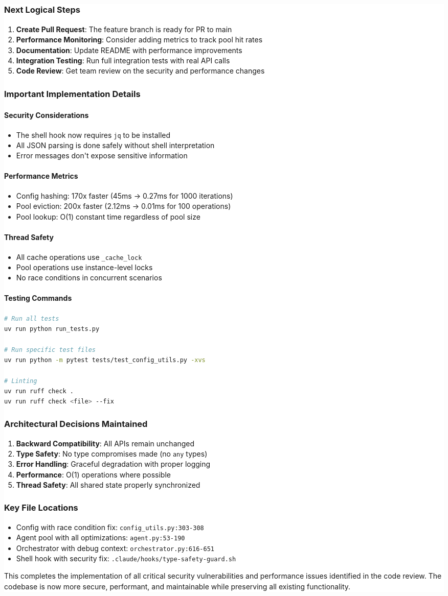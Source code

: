 ### Next Logical Steps
1. **Create Pull Request**: The feature branch is ready for PR to main
2. **Performance Monitoring**: Consider adding metrics to track pool hit rates
3. **Documentation**: Update README with performance improvements
4. **Integration Testing**: Run full integration tests with real API calls
5. **Code Review**: Get team review on the security and performance changes

### Important Implementation Details

#### Security Considerations
- The shell hook now requires `jq` to be installed
- All JSON parsing is done safely without shell interpretation
- Error messages don't expose sensitive information

#### Performance Metrics
- Config hashing: 170x faster (45ms → 0.27ms for 1000 iterations)
- Pool eviction: 200x faster (2.12ms → 0.01ms for 100 operations)
- Pool lookup: O(1) constant time regardless of pool size

#### Thread Safety
- All cache operations use `_cache_lock`
- Pool operations use instance-level locks
- No race conditions in concurrent scenarios

#### Testing Commands
```bash
# Run all tests
uv run python run_tests.py

# Run specific test files
uv run python -m pytest tests/test_config_utils.py -xvs

# Linting
uv run ruff check .
uv run ruff check <file> --fix
```

### Architectural Decisions Maintained
1. **Backward Compatibility**: All APIs remain unchanged
2. **Type Safety**: No type compromises made (no `any` types)
3. **Error Handling**: Graceful degradation with proper logging
4. **Performance**: O(1) operations where possible
5. **Thread Safety**: All shared state properly synchronized

### Key File Locations
- Config with race condition fix: `config_utils.py:303-308`
- Agent pool with all optimizations: `agent.py:53-190`
- Orchestrator with debug context: `orchestrator.py:616-651`
- Shell hook with security fix: `.claude/hooks/type-safety-guard.sh`

This completes the implementation of all critical security vulnerabilities and performance issues identified in the code review. The codebase is now more secure, performant, and maintainable while preserving all existing functionality.